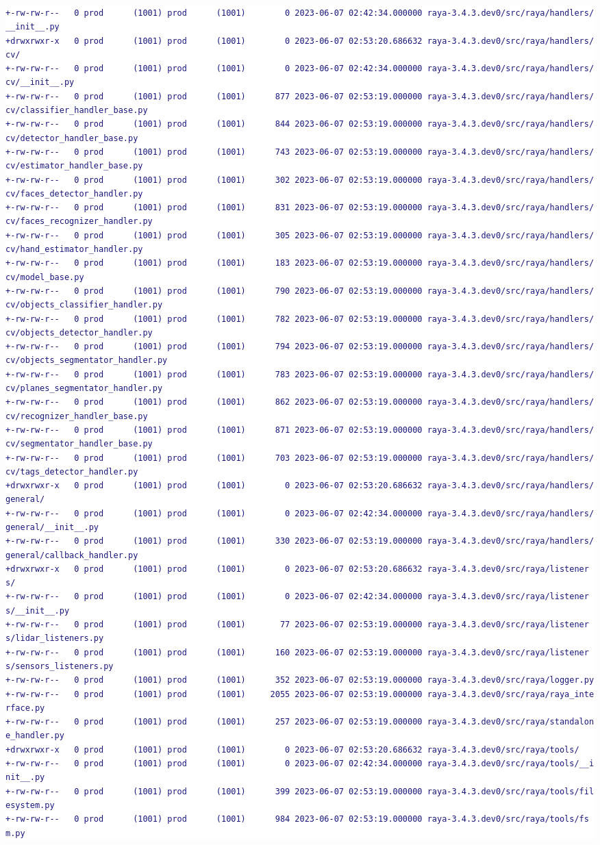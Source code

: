 ```diff
+-rw-rw-r--   0 prod      (1001) prod      (1001)        0 2023-06-07 02:42:34.000000 raya-3.4.3.dev0/src/raya/handlers/__init__.py
+drwxrwxr-x   0 prod      (1001) prod      (1001)        0 2023-06-07 02:53:20.686632 raya-3.4.3.dev0/src/raya/handlers/cv/
+-rw-rw-r--   0 prod      (1001) prod      (1001)        0 2023-06-07 02:42:34.000000 raya-3.4.3.dev0/src/raya/handlers/cv/__init__.py
+-rw-rw-r--   0 prod      (1001) prod      (1001)      877 2023-06-07 02:53:19.000000 raya-3.4.3.dev0/src/raya/handlers/cv/classifier_handler_base.py
+-rw-rw-r--   0 prod      (1001) prod      (1001)      844 2023-06-07 02:53:19.000000 raya-3.4.3.dev0/src/raya/handlers/cv/detector_handler_base.py
+-rw-rw-r--   0 prod      (1001) prod      (1001)      743 2023-06-07 02:53:19.000000 raya-3.4.3.dev0/src/raya/handlers/cv/estimator_handler_base.py
+-rw-rw-r--   0 prod      (1001) prod      (1001)      302 2023-06-07 02:53:19.000000 raya-3.4.3.dev0/src/raya/handlers/cv/faces_detector_handler.py
+-rw-rw-r--   0 prod      (1001) prod      (1001)      831 2023-06-07 02:53:19.000000 raya-3.4.3.dev0/src/raya/handlers/cv/faces_recognizer_handler.py
+-rw-rw-r--   0 prod      (1001) prod      (1001)      305 2023-06-07 02:53:19.000000 raya-3.4.3.dev0/src/raya/handlers/cv/hand_estimator_handler.py
+-rw-rw-r--   0 prod      (1001) prod      (1001)      183 2023-06-07 02:53:19.000000 raya-3.4.3.dev0/src/raya/handlers/cv/model_base.py
+-rw-rw-r--   0 prod      (1001) prod      (1001)      790 2023-06-07 02:53:19.000000 raya-3.4.3.dev0/src/raya/handlers/cv/objects_classifier_handler.py
+-rw-rw-r--   0 prod      (1001) prod      (1001)      782 2023-06-07 02:53:19.000000 raya-3.4.3.dev0/src/raya/handlers/cv/objects_detector_handler.py
+-rw-rw-r--   0 prod      (1001) prod      (1001)      794 2023-06-07 02:53:19.000000 raya-3.4.3.dev0/src/raya/handlers/cv/objects_segmentator_handler.py
+-rw-rw-r--   0 prod      (1001) prod      (1001)      783 2023-06-07 02:53:19.000000 raya-3.4.3.dev0/src/raya/handlers/cv/planes_segmentator_handler.py
+-rw-rw-r--   0 prod      (1001) prod      (1001)      862 2023-06-07 02:53:19.000000 raya-3.4.3.dev0/src/raya/handlers/cv/recognizer_handler_base.py
+-rw-rw-r--   0 prod      (1001) prod      (1001)      871 2023-06-07 02:53:19.000000 raya-3.4.3.dev0/src/raya/handlers/cv/segmentator_handler_base.py
+-rw-rw-r--   0 prod      (1001) prod      (1001)      703 2023-06-07 02:53:19.000000 raya-3.4.3.dev0/src/raya/handlers/cv/tags_detector_handler.py
+drwxrwxr-x   0 prod      (1001) prod      (1001)        0 2023-06-07 02:53:20.686632 raya-3.4.3.dev0/src/raya/handlers/general/
+-rw-rw-r--   0 prod      (1001) prod      (1001)        0 2023-06-07 02:42:34.000000 raya-3.4.3.dev0/src/raya/handlers/general/__init__.py
+-rw-rw-r--   0 prod      (1001) prod      (1001)      330 2023-06-07 02:53:19.000000 raya-3.4.3.dev0/src/raya/handlers/general/callback_handler.py
+drwxrwxr-x   0 prod      (1001) prod      (1001)        0 2023-06-07 02:53:20.686632 raya-3.4.3.dev0/src/raya/listeners/
+-rw-rw-r--   0 prod      (1001) prod      (1001)        0 2023-06-07 02:42:34.000000 raya-3.4.3.dev0/src/raya/listeners/__init__.py
+-rw-rw-r--   0 prod      (1001) prod      (1001)       77 2023-06-07 02:53:19.000000 raya-3.4.3.dev0/src/raya/listeners/lidar_listeners.py
+-rw-rw-r--   0 prod      (1001) prod      (1001)      160 2023-06-07 02:53:19.000000 raya-3.4.3.dev0/src/raya/listeners/sensors_listeners.py
+-rw-rw-r--   0 prod      (1001) prod      (1001)      352 2023-06-07 02:53:19.000000 raya-3.4.3.dev0/src/raya/logger.py
+-rw-rw-r--   0 prod      (1001) prod      (1001)     2055 2023-06-07 02:53:19.000000 raya-3.4.3.dev0/src/raya/raya_interface.py
+-rw-rw-r--   0 prod      (1001) prod      (1001)      257 2023-06-07 02:53:19.000000 raya-3.4.3.dev0/src/raya/standalone_handler.py
+drwxrwxr-x   0 prod      (1001) prod      (1001)        0 2023-06-07 02:53:20.686632 raya-3.4.3.dev0/src/raya/tools/
+-rw-rw-r--   0 prod      (1001) prod      (1001)        0 2023-06-07 02:42:34.000000 raya-3.4.3.dev0/src/raya/tools/__init__.py
+-rw-rw-r--   0 prod      (1001) prod      (1001)      399 2023-06-07 02:53:19.000000 raya-3.4.3.dev0/src/raya/tools/filesystem.py
+-rw-rw-r--   0 prod      (1001) prod      (1001)      984 2023-06-07 02:53:19.000000 raya-3.4.3.dev0/src/raya/tools/fsm.py
```